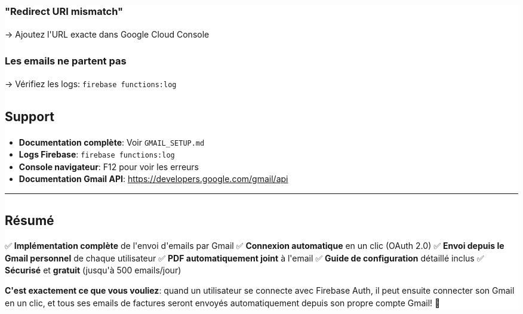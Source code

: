 ### "Redirect URI mismatch"
→ Ajoutez l'URL exacte dans Google Cloud Console

### Les emails ne partent pas
→ Vérifiez les logs: `firebase functions:log`

## Support

- **Documentation complète**: Voir `GMAIL_SETUP.md`
- **Logs Firebase**: `firebase functions:log`
- **Console navigateur**: F12 pour voir les erreurs
- **Documentation Gmail API**: https://developers.google.com/gmail/api

---

## Résumé

✅ **Implémentation complète** de l'envoi d'emails par Gmail
✅ **Connexion automatique** en un clic (OAuth 2.0)
✅ **Envoi depuis le Gmail personnel** de chaque utilisateur
✅ **PDF automatiquement joint** à l'email
✅ **Guide de configuration** détaillé inclus
✅ **Sécurisé** et **gratuit** (jusqu'à 500 emails/jour)

**C'est exactement ce que vous vouliez**: quand un utilisateur se connecte avec Firebase Auth, il peut ensuite connecter son Gmail en un clic, et tous ses emails de factures seront envoyés automatiquement depuis son propre compte Gmail! 🎉
